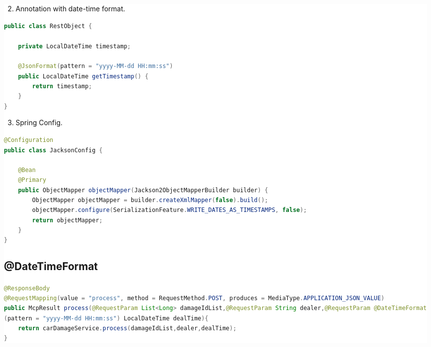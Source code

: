2. Annotation with date-time format.
```java
public class RestObject {

    private LocalDateTime timestamp;

    @JsonFormat(pattern = "yyyy-MM-dd HH:mm:ss")
    public LocalDateTime getTimestamp() {
        return timestamp;
    }
}
```
3. Spring Config.
```java
@Configuration
public class JacksonConfig {

    @Bean
    @Primary
    public ObjectMapper objectMapper(Jackson2ObjectMapperBuilder builder) {
        ObjectMapper objectMapper = builder.createXmlMapper(false).build();
        objectMapper.configure(SerializationFeature.WRITE_DATES_AS_TIMESTAMPS, false);
        return objectMapper;
    }
}
```
## @DateTimeFormat
```java
@ResponseBody
@RequestMapping(value = "process", method = RequestMethod.POST, produces = MediaType.APPLICATION_JSON_VALUE)
public McpResult process(@RequestParam List<Long> damageIdList,@RequestParam String dealer,@RequestParam @DateTimeFormat(pattern = "yyyy-MM-dd HH:mm:ss") LocalDateTime dealTime){
    return carDamageService.process(damageIdList,dealer,dealTime);
}
```
